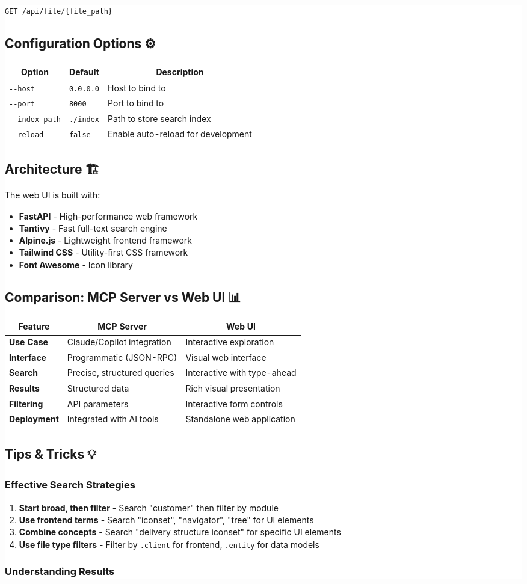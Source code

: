 ```
GET /api/file/{file_path}
```

## Configuration Options ⚙️

| Option         | Default   | Description                        |
| -------------- | --------- | ---------------------------------- |
| `--host`       | `0.0.0.0` | Host to bind to                    |
| `--port`       | `8000`    | Port to bind to                    |
| `--index-path` | `./index` | Path to store search index         |
| `--reload`     | `false`   | Enable auto-reload for development |

## Architecture 🏗️

The web UI is built with:

- **FastAPI** - High-performance web framework
- **Tantivy** - Fast full-text search engine
- **Alpine.js** - Lightweight frontend framework
- **Tailwind CSS** - Utility-first CSS framework
- **Font Awesome** - Icon library

## Comparison: MCP Server vs Web UI 📊

| Feature        | MCP Server                  | Web UI                      |
| -------------- | --------------------------- | --------------------------- |
| **Use Case**   | Claude/Copilot integration  | Interactive exploration     |
| **Interface**  | Programmatic (JSON-RPC)     | Visual web interface        |
| **Search**     | Precise, structured queries | Interactive with type-ahead |
| **Results**    | Structured data             | Rich visual presentation    |
| **Filtering**  | API parameters              | Interactive form controls   |
| **Deployment** | Integrated with AI tools    | Standalone web application  |

## Tips & Tricks 💡

### **Effective Search Strategies**

1. **Start broad, then filter** - Search "customer" then filter by module
2. **Use frontend terms** - Search "iconset", "navigator", "tree" for UI elements
3. **Combine concepts** - Search "delivery structure iconset" for specific UI elements
4. **Use file type filters** - Filter by `.client` for frontend, `.entity` for data models

### **Understanding Results**
